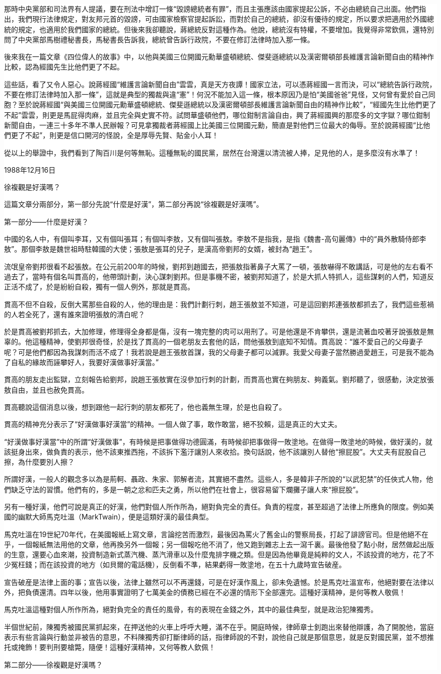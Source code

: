 那時中央黨部和司法界有人提議，要在刑法中增訂一條“毀謗總統者有罪”，而且主張應該由國家提起公訴，不必由總統自己出面。他們指出，我們現行法律規定，對友邦元首的毀謗，可由國家檢察官提起訴訟，而對於自己的總統，卻沒有優待的規定，所以要求把適用於外國總統的規定，也適用於我們國家的總統。但後來我卻聽說，蔣總統反對這種作為。他說，總統沒有特權，不要增加。我覺得非常欽佩，還特別問了中央黨部馬樹禮秘書長，馬秘書長告訴我，總統曾告訴行政院，不要在修訂法律時加入那一條。

後來我在一篇文章《四位偉人的故事》中，以他與美國三位開國元勳華盛頓總統、傑斐遜總統以及漢密爾頓部長維護言論新聞自由的精神作比較，認為經國先生比他們更了不起。

這些話，看了又令人惡心。說蔣經國“維護言論新聞自由”雲雲，真是天方夜譚！國家立法，可以憑蔣經國一言而決，可以“總統告訴行政院，不要在修訂法律時加入那一條”，這就是典型的獨裁與違“憲”！何況不能加入這一條，根本原因乃是怕“美國爸爸”見怪，又何曾有愛於自己同胞？至於說蔣經國“與美國三位開國元勳華盛頓總統、傑斐遜總統以及漢密爾頓部長維護言論新聞自由的精神作比較”，“經國先生比他們更了不起”雲雲，則更是馬屁得肉麻，並且完全與史實不符。試問華盛頓他們，哪位鉗制言論自由，興了蔣經國興的那麼多的文字獄？哪位鉗制新聞自由，一連三十多年不準人民辦報？可見拿獨裁者蔣經國上比美國三位開國元勳，簡直是對他們三位最大的侮辱。至於說蔣經國“比他們更了不起”，則更是信口開河的怪說，全是厚辱先賢、貼金小人耳！

從以上的舉證中，我們看到了陶百川是何等無恥。這種無恥的國民黨，居然在台灣還以清流被人捧，足見他的人，是多麼沒有水準了！

1988年12月16日



徐複觀是好漢嗎？

這篇文章分兩部分，第一部分先說“什麼是好漢”，第二部分再說“徐複觀是好漢嗎”。

第一部分——什麼是好漢？

中國的名人中，有個叫李耳，又有個叫張耳；有個叫李敖，又有個叫張敖。李敖不是指我，是指《魏書-高句麗傳》中的“員外散騎侍郎李敖”。那個李敖是魏世祖時駐韓國的大使；張敖是張耳的兒子，是漢高帝劉邦的女婿，被封為“趙王”。

流氓皇帝劉邦很看不起張敖。在公元前200年的時候，劉邦到趙國去，把張敖指著鼻子大罵了一頓，張敖嚇得不敢講話，可是他的左右看不過去了，當時有個名叫貫高的，他帶頭計劃，決心謀刺劉邦。但是事機不密，被劉邦知道了，於是大抓人特抓人，這些謀剌的人們，知道反正活不成了，於是紛紛自殺，獨有一個人例外，那就是貫高。

貫高不但不自殺，反倒大罵那些自殺的人，他的理由是：我們計劃行刺，趙王張敖並不知道，可是這回劉邦連張敖都抓去了，我們這些惹禍的人若全死了，還有誰來證明張敖的清白呢？

於是貫高被劉邦抓去，大加修理，修理得全身都是傷，沒有一塊完整的肉可以用刑了。可是他還是不肯攀供，還是流著血咬著牙說張敖是無辜的。他這種精神，使劉邦很奇怪，於是找了貫高的一個老朋友去套他的話，問他張敖到底知不知情。貫高說：“誰不愛自己的父母妻子呢？可是他們都因為我謀刺而活不成了！我若說是趙王張敖首謀，我的父母妻子都可以減罪。我愛父母妻子當然勝過愛趙王，可是我不能為了自私的緣故而誣攀好人，我要好漢做事好漢當。”

貫高的朋友走出監獄，立刻報告給劉邦，說趙王張敖實在沒參加行刺的計劃，而貫高也實在夠朋友、夠義氣。劉邦聽了，很感動，決定放張敖自由，並且也赦免貫高。

貫高聽說這個消息以後，想到跟他一起行刺的朋友都死了，他也義無生理，於是也自殺了。

貫高的精神充分表示了“好漢做事好漢當”的精神。一個人做了事，敢作敢當，絕不狡賴，這是真正的大丈夫。

“好漢做事好漢當”中的所謂“好漢做事”，有時候是把事做得功德圓滿，有時候卻把事做得一敗塗地。在做得一敗塗地的時候，做好漢的，就該挺身出來，做負責的表示，他不該東推西拖，不該拆下濫汙讓別人來收拾。換句話說，他不該讓別人替他“擦屁股”。大丈夫有屁股自己擦，為什麼要別人擦？

所謂好漢，一般人的觀念多以為是荊軻、聶政、朱家、郭解者流，其實絕不盡然。這些人，多是韓非子所說的“以武犯禁”的任俠式人物，他們缺乏守法的習慣。他們有的，多是一朝之忿和匹夫之勇，所以他們在社會上，很容易留下爛攤子讓人來“擦屁股”。

另有一種好漢，他們可說是真正的好漢，他們對個人所作所為，絕對負完全的責任。負責的程度，甚至超過了法律上所應負的限度。例如美國的幽默大師馬克吐溫（MarkTwain），便是這類好漢的最佳典型。

馬克吐溫在19世紀70年代，在美國報紙上寫文章，言論挖苦而激烈，最後因為罵火了舊金山的警察局長，打起了誹謗官司。但是他絕不在乎，一個報紙無法用他的文章，他再換另外一個報；另一個報吃他不消了，他又跑到雜志上去一瀉千裏。最後他發了點小財，居然做起出版的生意，還要心血來潮，投資制造新式蒸汽機、蒸汽滑車以及什麼鬼排字機之類。但是因為他畢竟是純粹的文人，不該投資的地方，花了不少冤枉錢；而在該投資的地方（如貝爾的電話機），反倒看不準，結果虧得一敗塗地，在五十九歲時宣告破産。

宣告破産是法律上面的事；宣告以後，法律上雖然可以不再還錢，可是在好漢作風上，卻未免遺憾。於是馬克吐溫宣布，他絕對要在法律以外，把負債還清。四年以後，他用事實證明了七萬美金的債務已經在不必還的情形下全部還完。這種好漢精神，是何等教人敬佩！

馬克吐溫這種對個人所作所為，絕對負完全的責任的風骨，有的表現在金錢之外，其中的最佳典型，就是政治犯陳獨秀。

半個世紀前，陳獨秀被國民黨抓起來，在押送他的火車上呼呼大睡，滿不在乎。開庭時候，律師章士釗跑出來替他辯護，為了開脫他，當庭表示有些言論與行動並非被告的意思，不料陳獨秀卻打斷律師的話，指律師說的不對，說他自己就是那個意思，就是反對國民黨，並不想推托或掩飾！要判刑要槍斃，隨便！這種好漢精神，又何等教人欽佩！

第二部分——徐複觀是好漢嗎？
